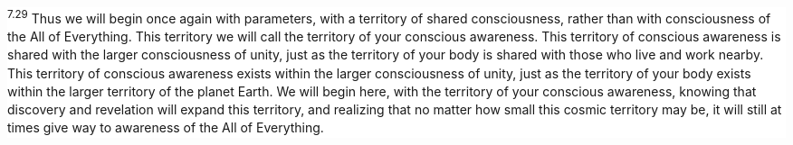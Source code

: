 <sup>7.29</sup> Thus we will begin once again with parameters, with a
territory of shared consciousness, rather than with consciousness of the
All of Everything. This territory we will call the territory of your
conscious awareness. This territory of conscious awareness is shared
with the larger consciousness of unity, just as the territory of your
body is shared with those who live and work nearby. This territory of
conscious awareness exists within the larger consciousness of unity,
just as the territory of your body exists within the larger territory of
the planet Earth. We will begin here, with the territory of your
conscious awareness, knowing that discovery and revelation will expand
this territory, and realizing that no matter how small this cosmic
territory may be, it will still at times give way to awareness of the
All of Everything.


